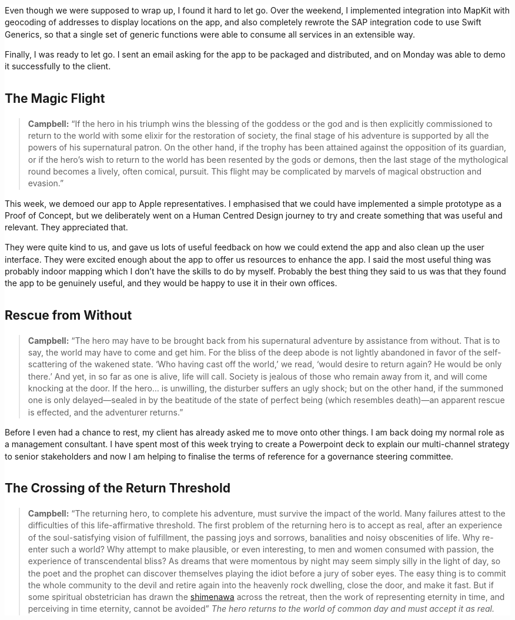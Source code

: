 Even though we were supposed to wrap up, I found it hard to let go. Over the weekend, I implemented integration into MapKit with geocoding of addresses to display locations on the app, and also completely rewrote the SAP integration code to use Swift Generics, so that a single set of generic functions were able to consume all services in an extensible way.

Finally, I was ready to let go. I sent an email asking for the app to be packaged and distributed, and on Monday was able to demo it successfully to the client.

## The Magic Flight

> **Campbell:** “If the hero in his triumph wins the blessing of the goddess or the god and is then explicitly commissioned to return to the world with some elixir for the restoration of society, the final stage of his adventure is supported by all the powers of his supernatural patron. On the other hand, if the trophy has been attained against the opposition of its guardian, or if the hero’s wish to return to the world has been resented by the gods or demons, then the last stage of the mythological round becomes a lively, often comical, pursuit. This flight may be complicated by marvels of magical obstruction and evasion.”

This week, we demoed our app to Apple representatives. I emphasised that we could have implemented a simple prototype as a Proof of Concept, but we deliberately went on a Human Centred Design journey to try and create something that was useful and relevant. They appreciated that.

They were quite kind to us, and gave us lots of useful feedback on how we could extend the app and also clean up the user interface. They were excited enough about the app to offer us resources to enhance the app. I said the most useful thing was probably indoor mapping which I don’t have the skills to do by myself. Probably the best thing they said to us was that they found the app to be genuinely useful, and they would be happy to use it in their own offices.

## Rescue from Without

> **Campbell:** “The hero may have to be brought back from his supernatural adventure by assistance from without. That is to say, the world may have to come and get him. For the bliss of the deep abode is not lightly abandoned in favor of the self-scattering of the wakened state. ‘Who having cast off the world,’ we read, ‘would desire to return again? He would be only there.’ And yet, in so far as one is alive, life will call. Society is jealous of those who remain away from it, and will come knocking at the door. If the hero… is unwilling, the disturber suffers an ugly shock; but on the other hand, if the summoned one is only delayed—sealed in by the beatitude of the state of perfect being (which resembles death)—an apparent rescue is effected, and the adventurer returns.”

Before I even had a chance to rest, my client has already asked me to move onto other things. I am back doing my normal role as a management consultant. I have spent most of this week trying to create a Powerpoint deck to explain our multi-channel strategy to senior stakeholders and now I am helping to finalise the terms of reference for a governance steering committee.

## The Crossing of the Return Threshold

> **Campbell:** “The returning hero, to complete his adventure, must survive the impact of the world. Many failures attest to the difficulties of this life-affirmative threshold. The first problem of the returning hero is to accept as real, after an experience of the soul-satisfying vision of fulfillment, the passing joys and sorrows, banalities and noisy obscenities of life. Why re-enter such a world? Why attempt to make plausible, or even interesting, to men and women consumed with passion, the experience of transcendental bliss? As dreams that were momentous by night may seem simply silly in the light of day, so the poet and the prophet can discover themselves playing the idiot before a jury of sober eyes. The easy thing is to commit the whole community to the devil and retire again into the heavenly rock dwelling, close the door, and make it fast. But if some spiritual obstetrician has drawn the [shimenawa](https://en.wikipedia.org/wiki/Shimenawa) across the retreat, then the work of representing eternity in time, and perceiving in time eternity, cannot be avoided” *The hero returns to the world of common day and must accept it as real.*
